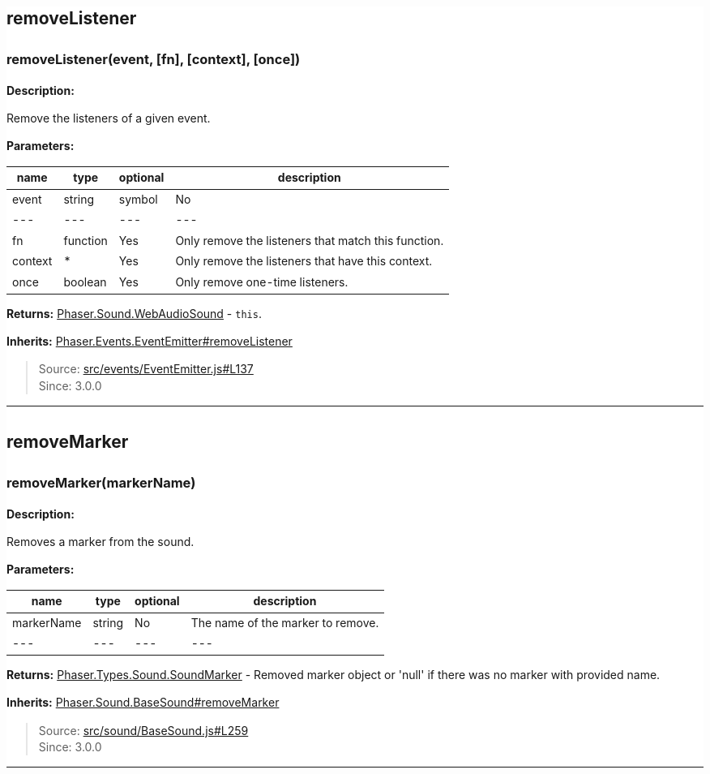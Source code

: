 
## removeListener

### <instance> removeListener(event, [fn], [context], [once])

**Description:**

Remove the listeners of a given event.

**Parameters:**

| name | type | optional | description |
| --- | --- | --- | --- |
| event | string | symbol | No | The event name. |
| --- | --- | --- | --- |
| fn | function | Yes | Only remove the listeners that match this function. |
| context | \* | Yes | Only remove the listeners that have this context. |
| once | boolean | Yes | Only remove one-time listeners. |

**Returns:** [Phaser.Sound.WebAudioSound](sound-webaudiosound.md) - `this`.

**Inherits:** [Phaser.Events.EventEmitter#removeListener](events-eventemitter.md)

> Source: [src/events/EventEmitter.js#L137](https://github.com/phaserjs/phaser/blob/v3.87.0/src/events/EventEmitter.js#L137)  
> Since: 3.0.0

---

## removeMarker

### <instance> removeMarker(markerName)

**Description:**

Removes a marker from the sound.

**Parameters:**

| name | type | optional | description |
| --- | --- | --- | --- |
| markerName | string | No | The name of the marker to remove. |
| --- | --- | --- | --- |

**Returns:** [Phaser.Types.Sound.SoundMarker](../typedef/types-sound.md) - Removed marker object or 'null' if there was no marker with provided name.

**Inherits:** [Phaser.Sound.BaseSound#removeMarker](sound-basesound.md)

> Source: [src/sound/BaseSound.js#L259](https://github.com/phaserjs/phaser/blob/v3.87.0/src/sound/BaseSound.js#L259)  
> Since: 3.0.0

---
